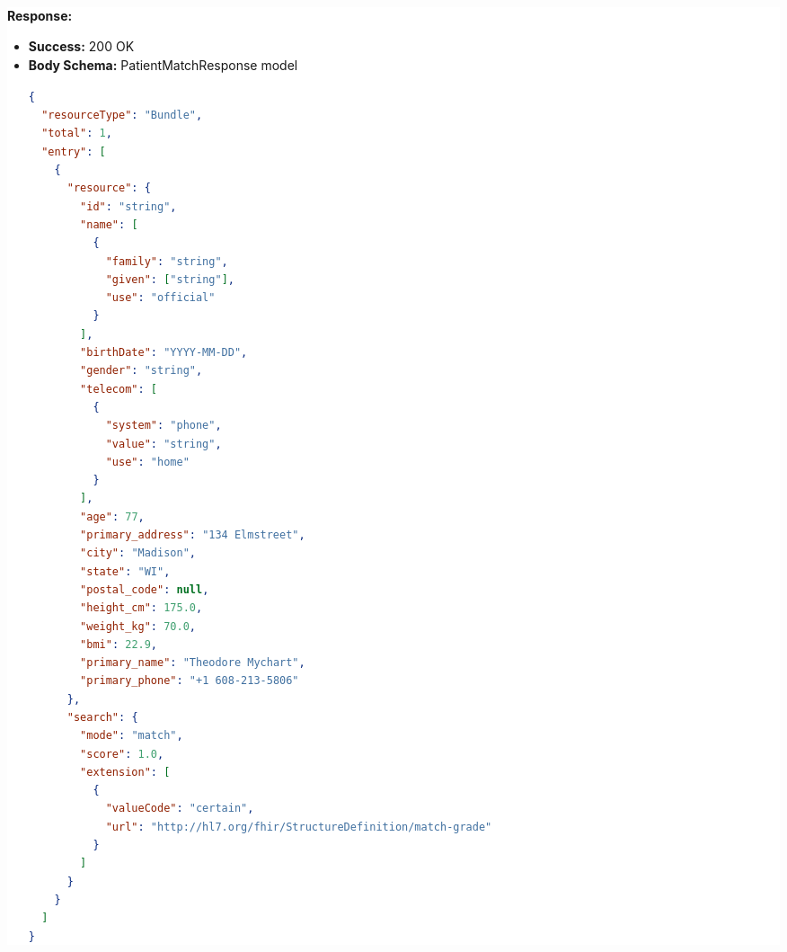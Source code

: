 **Response:**
- **Success:** 200 OK
- **Body Schema:** PatientMatchResponse model
  ```json
  {
    "resourceType": "Bundle",
    "total": 1,
    "entry": [
      {
        "resource": {
          "id": "string",
          "name": [
            {
              "family": "string",
              "given": ["string"],
              "use": "official"
            }
          ],
          "birthDate": "YYYY-MM-DD",
          "gender": "string",
          "telecom": [
            {
              "system": "phone",
              "value": "string",
              "use": "home"
            }
          ],
          "age": 77,
          "primary_address": "134 Elmstreet",
          "city": "Madison",
          "state": "WI",
          "postal_code": null,
          "height_cm": 175.0,
          "weight_kg": 70.0,
          "bmi": 22.9,
          "primary_name": "Theodore Mychart",
          "primary_phone": "+1 608-213-5806"
        },
        "search": {
          "mode": "match",
          "score": 1.0,
          "extension": [
            {
              "valueCode": "certain",
              "url": "http://hl7.org/fhir/StructureDefinition/match-grade"
            }
          ]
        }
      }
    ]
  }
  ```
